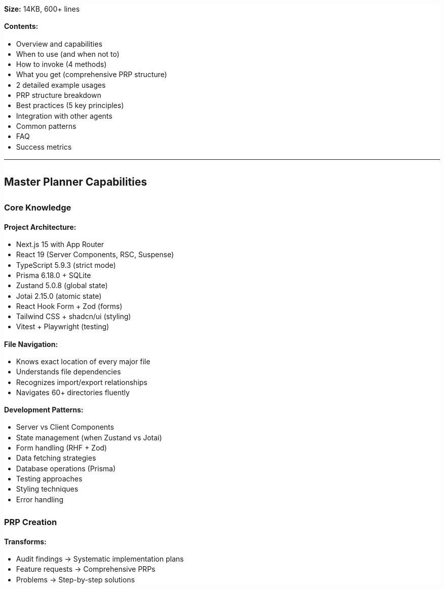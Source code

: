 **Size:** 14KB, 600+ lines

**Contents:**
- Overview and capabilities
- When to use (and when not to)
- How to invoke (4 methods)
- What you get (comprehensive PRP structure)
- 2 detailed example usages
- PRP structure breakdown
- Best practices (5 key principles)
- Integration with other agents
- Common patterns
- FAQ
- Success metrics

---

## Master Planner Capabilities

### Core Knowledge

**Project Architecture:**
- Next.js 15 with App Router
- React 19 (Server Components, RSC, Suspense)
- TypeScript 5.9.3 (strict mode)
- Prisma 6.18.0 + SQLite
- Zustand 5.0.8 (global state)
- Jotai 2.15.0 (atomic state)
- React Hook Form + Zod (forms)
- Tailwind CSS + shadcn/ui (styling)
- Vitest + Playwright (testing)

**File Navigation:**
- Knows exact location of every major file
- Understands file dependencies
- Recognizes import/export relationships
- Navigates 60+ directories fluently

**Development Patterns:**
- Server vs Client Components
- State management (when Zustand vs Jotai)
- Form handling (RHF + Zod)
- Data fetching strategies
- Database operations (Prisma)
- Testing approaches
- Styling techniques
- Error handling

### PRP Creation

**Transforms:**
- Audit findings → Systematic implementation plans
- Feature requests → Comprehensive PRPs
- Problems → Step-by-step solutions
